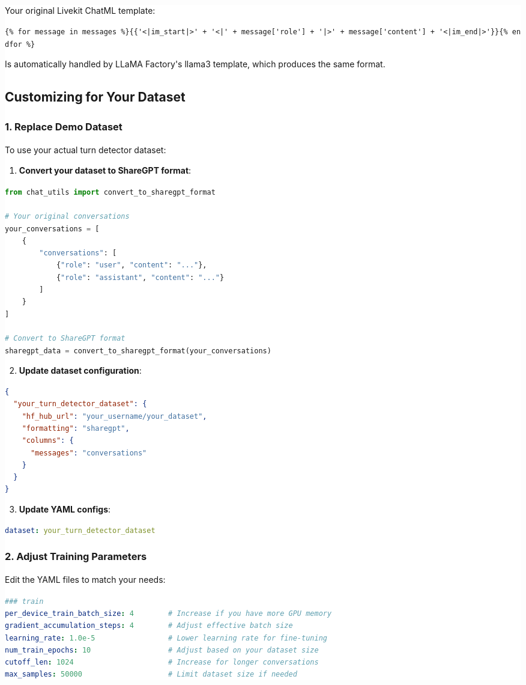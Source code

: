 Your original Livekit ChatML template:
```
{% for message in messages %}{{'<|im_start|>' + '<|' + message['role'] + '|>' + message['content'] + '<|im_end|>'}}{% endfor %}
```

Is automatically handled by LLaMA Factory's llama3 template, which produces the same format.

## Customizing for Your Dataset

### 1. Replace Demo Dataset

To use your actual turn detector dataset:

1. **Convert your dataset to ShareGPT format**:
```python
from chat_utils import convert_to_sharegpt_format

# Your original conversations
your_conversations = [
    {
        "conversations": [
            {"role": "user", "content": "..."},
            {"role": "assistant", "content": "..."}
        ]
    }
]

# Convert to ShareGPT format
sharegpt_data = convert_to_sharegpt_format(your_conversations)
```

2. **Update dataset configuration**:
```json
{
  "your_turn_detector_dataset": {
    "hf_hub_url": "your_username/your_dataset",
    "formatting": "sharegpt",
    "columns": {
      "messages": "conversations"
    }
  }
}
```

3. **Update YAML configs**:
```yaml
dataset: your_turn_detector_dataset
```

### 2. Adjust Training Parameters

Edit the YAML files to match your needs:

```yaml
### train
per_device_train_batch_size: 4        # Increase if you have more GPU memory
gradient_accumulation_steps: 4        # Adjust effective batch size
learning_rate: 1.0e-5                 # Lower learning rate for fine-tuning
num_train_epochs: 10                  # Adjust based on your dataset size
cutoff_len: 1024                      # Increase for longer conversations
max_samples: 50000                    # Limit dataset size if needed
```
